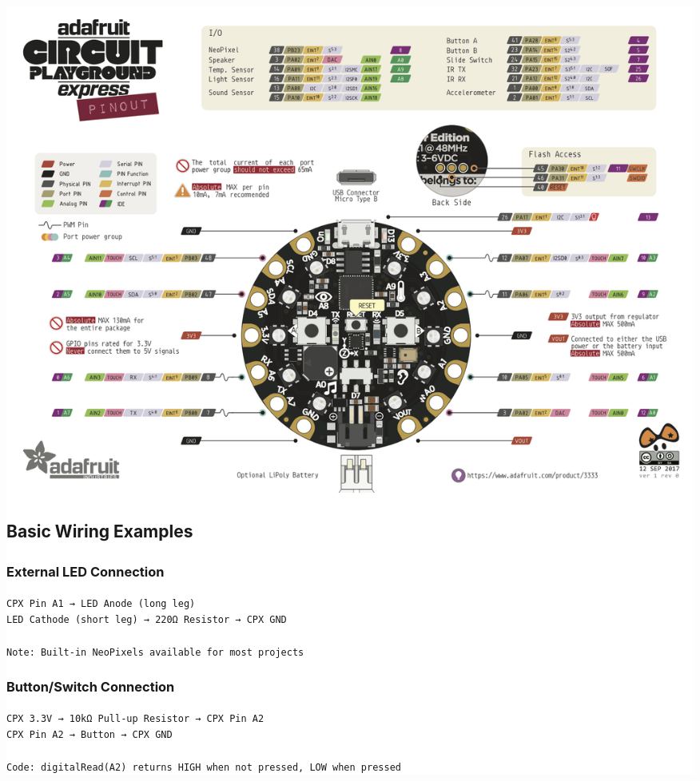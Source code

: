 ![Circuit Playground Express Pinout](../attachments/circuit-playground-express-pinout.png)

## Basic Wiring Examples

### External LED Connection

```
CPX Pin A1 → LED Anode (long leg)
LED Cathode (short leg) → 220Ω Resistor → CPX GND

Note: Built-in NeoPixels available for most projects
```

### Button/Switch Connection

```
CPX 3.3V → 10kΩ Pull-up Resistor → CPX Pin A2
CPX Pin A2 → Button → CPX GND

Code: digitalRead(A2) returns HIGH when not pressed, LOW when pressed
```
